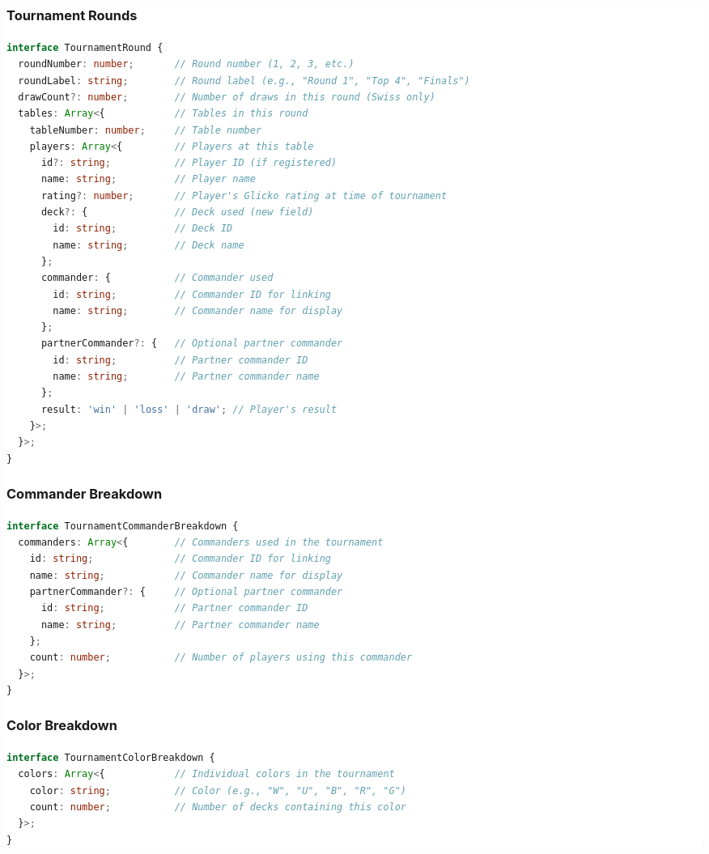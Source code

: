 ### Tournament Rounds
```typescript
interface TournamentRound {
  roundNumber: number;       // Round number (1, 2, 3, etc.)
  roundLabel: string;        // Round label (e.g., "Round 1", "Top 4", "Finals")
  drawCount?: number;        // Number of draws in this round (Swiss only)
  tables: Array<{            // Tables in this round
    tableNumber: number;     // Table number
    players: Array<{         // Players at this table
      id?: string;           // Player ID (if registered)
      name: string;          // Player name
      rating?: number;       // Player's Glicko rating at time of tournament
      deck?: {               // Deck used (new field)
        id: string;          // Deck ID
        name: string;        // Deck name
      };
      commander: {           // Commander used
        id: string;          // Commander ID for linking
        name: string;        // Commander name for display
      };
      partnerCommander?: {   // Optional partner commander
        id: string;          // Partner commander ID
        name: string;        // Partner commander name
      };
      result: 'win' | 'loss' | 'draw'; // Player's result
    }>;
  }>;
}
```

### Commander Breakdown
```typescript
interface TournamentCommanderBreakdown {
  commanders: Array<{        // Commanders used in the tournament
    id: string;              // Commander ID for linking
    name: string;            // Commander name for display
    partnerCommander?: {     // Optional partner commander
      id: string;            // Partner commander ID
      name: string;          // Partner commander name
    };
    count: number;           // Number of players using this commander
  }>;
}
```

### Color Breakdown
```typescript
interface TournamentColorBreakdown {
  colors: Array<{            // Individual colors in the tournament
    color: string;           // Color (e.g., "W", "U", "B", "R", "G")
    count: number;           // Number of decks containing this color
  }>;
}
```
